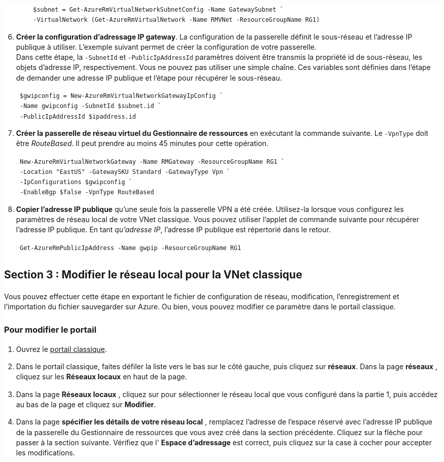 
            $subnet = Get-AzureRmVirtualNetworkSubnetConfig -Name GatewaySubnet `
            -VirtualNetwork (Get-AzureRmVirtualNetwork -Name RMVNet -ResourceGroupName RG1) 

6. **Créer la configuration d’adressage IP gateway**. La configuration de la passerelle définit le sous-réseau et l’adresse IP publique à utiliser. L’exemple suivant permet de créer la configuration de votre passerelle.<br>Dans cette étape, la `-SubnetId` et `-PublicIpAddressId` paramètres doivent être transmis la propriété id de sous-réseau, les objets d’adresse IP, respectivement. Vous ne pouvez pas utiliser une simple chaîne. Ces variables sont définies dans l’étape de demander une adresse IP publique et l’étape pour récupérer le sous-réseau.

        $gwipconfig = New-AzureRmVirtualNetworkGatewayIpConfig `
        -Name gwipconfig -SubnetId $subnet.id `
        -PublicIpAddressId $ipaddress.id
    
7. **Créer la passerelle de réseau virtuel du Gestionnaire de ressources** en exécutant la commande suivante. Le `-VpnType` doit être *RouteBased*. Il peut prendre au moins 45 minutes pour cette opération.

        New-AzureRmVirtualNetworkGateway -Name RMGateway -ResourceGroupName RG1 `
        -Location "EastUS" -GatewaySKU Standard -GatewayType Vpn `
        -IpConfigurations $gwipconfig `
        -EnableBgp $false -VpnType RouteBased

8. **Copier l’adresse IP publique** qu’une seule fois la passerelle VPN a été créée. Utilisez-la lorsque vous configurez les paramètres de réseau local de votre VNet classique. Vous pouvez utiliser l’applet de commande suivante pour récupérer l’adresse IP publique. En tant *qu’adresse IP*, l’adresse IP publique est répertorié dans le retour.

        Get-AzureRmPublicIpAddress -Name gwpip -ResourceGroupName RG1

## <a name="section-3-modify-the-local-network-for-the-classic-vnet"></a>Section 3 : Modifier le réseau local pour la VNet classique

Vous pouvez effectuer cette étape en exportant le fichier de configuration de réseau, modification, l’enregistrement et l’importation du fichier sauvegarder sur Azure. Ou bien, vous pouvez modifier ce paramètre dans le portail classique. 

### <a name="to-modify-in-the-portal"></a>Pour modifier le portail

1. Ouvrez le [portail classique](https://manage.windowsazure.com).

2. Dans le portail classique, faites défiler la liste vers le bas sur le côté gauche, puis cliquez sur **réseaux**. Dans la page **réseaux** , cliquez sur les **Réseaux locaux** en haut de la page. 

3. Dans la page **Réseaux locaux** , cliquez sur pour sélectionner le réseau local que vous configuré dans la partie 1, puis accédez au bas de la page et cliquez sur **Modifier**.

4. Dans la page **spécifier les détails de votre réseau local** , remplacez l’adresse de l’espace réservé avec l’adresse IP publique de la passerelle du Gestionnaire de ressources que vous avez créé dans la section précédente. Cliquez sur la flèche pour passer à la section suivante. Vérifiez que l' **Espace d’adressage** est correct, puis cliquez sur la case à cocher pour accepter les modifications.
